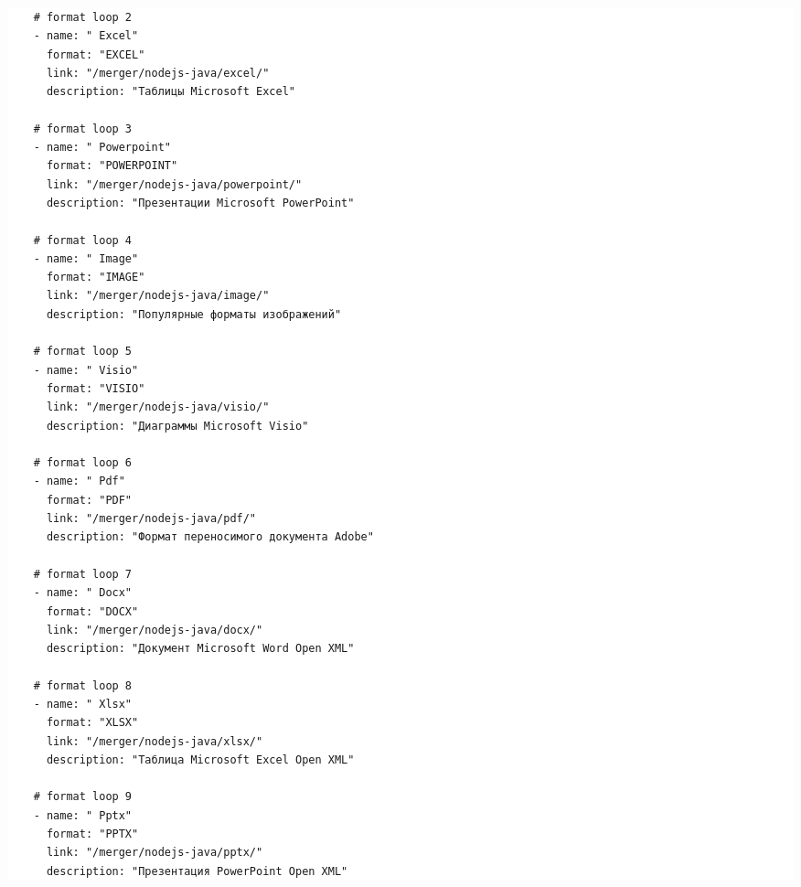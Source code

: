         # format loop 2
        - name: " Excel"
          format: "EXCEL"
          link: "/merger/nodejs-java/excel/"
          description: "Таблицы Microsoft Excel"

        # format loop 3
        - name: " Powerpoint"
          format: "POWERPOINT"
          link: "/merger/nodejs-java/powerpoint/"
          description: "Презентации Microsoft PowerPoint"

        # format loop 4
        - name: " Image"
          format: "IMAGE"
          link: "/merger/nodejs-java/image/"
          description: "Популярные форматы изображений"

        # format loop 5
        - name: " Visio"
          format: "VISIO"
          link: "/merger/nodejs-java/visio/"
          description: "Диаграммы Microsoft Visio"
          
        # format loop 6
        - name: " Pdf"
          format: "PDF"
          link: "/merger/nodejs-java/pdf/"
          description: "Формат переносимого документа Adobe"

        # format loop 7
        - name: " Docx"
          format: "DOCX"
          link: "/merger/nodejs-java/docx/"
          description: "Документ Microsoft Word Open XML"

        # format loop 8
        - name: " Xlsx"
          format: "XLSX"
          link: "/merger/nodejs-java/xlsx/"
          description: "Таблица Microsoft Excel Open XML"

        # format loop 9
        - name: " Pptx"
          format: "PPTX"
          link: "/merger/nodejs-java/pptx/"
          description: "Презентация PowerPoint Open XML"
